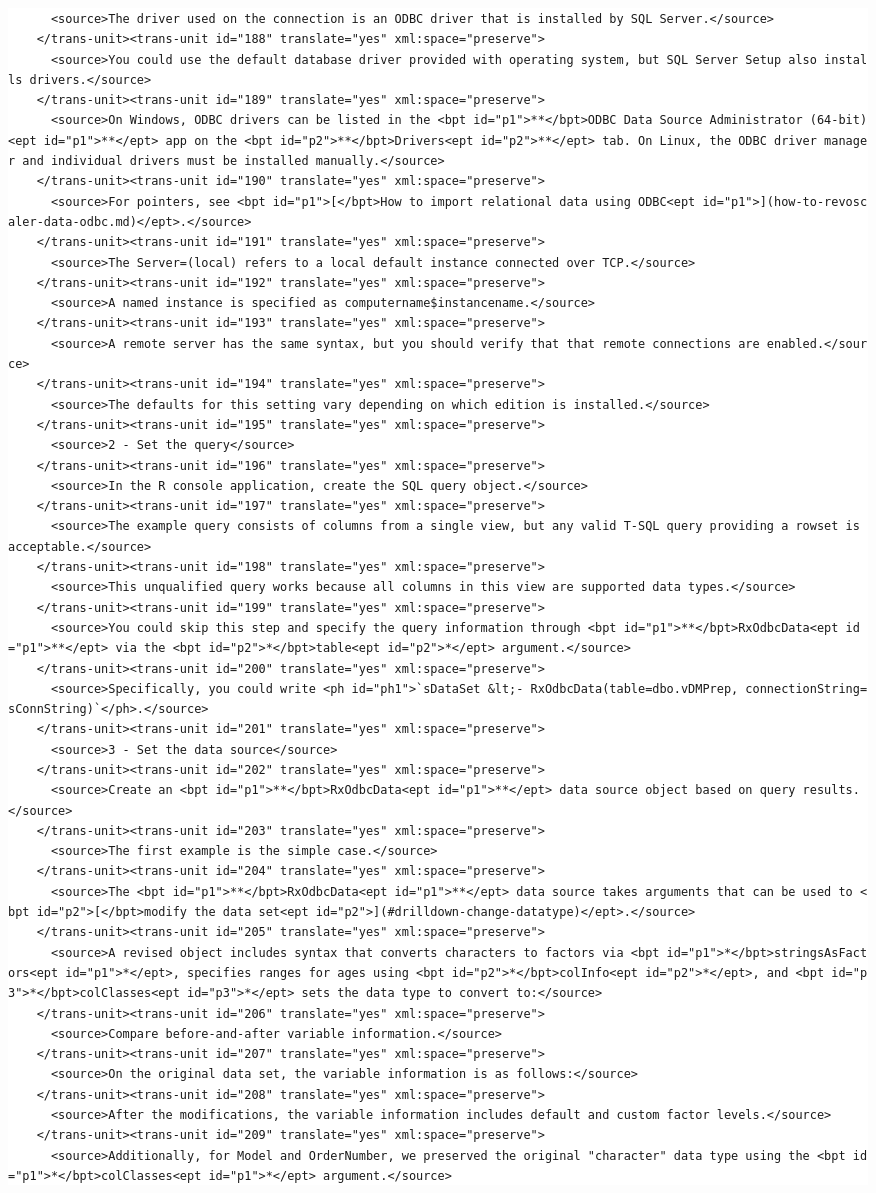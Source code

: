           <source>The driver used on the connection is an ODBC driver that is installed by SQL Server.</source>
        </trans-unit><trans-unit id="188" translate="yes" xml:space="preserve">
          <source>You could use the default database driver provided with operating system, but SQL Server Setup also installs drivers.</source>
        </trans-unit><trans-unit id="189" translate="yes" xml:space="preserve">
          <source>On Windows, ODBC drivers can be listed in the <bpt id="p1">**</bpt>ODBC Data Source Administrator (64-bit)<ept id="p1">**</ept> app on the <bpt id="p2">**</bpt>Drivers<ept id="p2">**</ept> tab. On Linux, the ODBC driver manager and individual drivers must be installed manually.</source>
        </trans-unit><trans-unit id="190" translate="yes" xml:space="preserve">
          <source>For pointers, see <bpt id="p1">[</bpt>How to import relational data using ODBC<ept id="p1">](how-to-revoscaler-data-odbc.md)</ept>.</source>
        </trans-unit><trans-unit id="191" translate="yes" xml:space="preserve">
          <source>The Server=(local) refers to a local default instance connected over TCP.</source>
        </trans-unit><trans-unit id="192" translate="yes" xml:space="preserve">
          <source>A named instance is specified as computername$instancename.</source>
        </trans-unit><trans-unit id="193" translate="yes" xml:space="preserve">
          <source>A remote server has the same syntax, but you should verify that that remote connections are enabled.</source>
        </trans-unit><trans-unit id="194" translate="yes" xml:space="preserve">
          <source>The defaults for this setting vary depending on which edition is installed.</source>
        </trans-unit><trans-unit id="195" translate="yes" xml:space="preserve">
          <source>2 - Set the query</source>
        </trans-unit><trans-unit id="196" translate="yes" xml:space="preserve">
          <source>In the R console application, create the SQL query object.</source>
        </trans-unit><trans-unit id="197" translate="yes" xml:space="preserve">
          <source>The example query consists of columns from a single view, but any valid T-SQL query providing a rowset is acceptable.</source>
        </trans-unit><trans-unit id="198" translate="yes" xml:space="preserve">
          <source>This unqualified query works because all columns in this view are supported data types.</source>
        </trans-unit><trans-unit id="199" translate="yes" xml:space="preserve">
          <source>You could skip this step and specify the query information through <bpt id="p1">**</bpt>RxOdbcData<ept id="p1">**</ept> via the <bpt id="p2">*</bpt>table<ept id="p2">*</ept> argument.</source>
        </trans-unit><trans-unit id="200" translate="yes" xml:space="preserve">
          <source>Specifically, you could write <ph id="ph1">`sDataSet &lt;- RxOdbcData(table=dbo.vDMPrep, connectionString=sConnString)`</ph>.</source>
        </trans-unit><trans-unit id="201" translate="yes" xml:space="preserve">
          <source>3 - Set the data source</source>
        </trans-unit><trans-unit id="202" translate="yes" xml:space="preserve">
          <source>Create an <bpt id="p1">**</bpt>RxOdbcData<ept id="p1">**</ept> data source object based on query results.</source>
        </trans-unit><trans-unit id="203" translate="yes" xml:space="preserve">
          <source>The first example is the simple case.</source>
        </trans-unit><trans-unit id="204" translate="yes" xml:space="preserve">
          <source>The <bpt id="p1">**</bpt>RxOdbcData<ept id="p1">**</ept> data source takes arguments that can be used to <bpt id="p2">[</bpt>modify the data set<ept id="p2">](#drilldown-change-datatype)</ept>.</source>
        </trans-unit><trans-unit id="205" translate="yes" xml:space="preserve">
          <source>A revised object includes syntax that converts characters to factors via <bpt id="p1">*</bpt>stringsAsFactors<ept id="p1">*</ept>, specifies ranges for ages using <bpt id="p2">*</bpt>colInfo<ept id="p2">*</ept>, and <bpt id="p3">*</bpt>colClasses<ept id="p3">*</ept> sets the data type to convert to:</source>
        </trans-unit><trans-unit id="206" translate="yes" xml:space="preserve">
          <source>Compare before-and-after variable information.</source>
        </trans-unit><trans-unit id="207" translate="yes" xml:space="preserve">
          <source>On the original data set, the variable information is as follows:</source>
        </trans-unit><trans-unit id="208" translate="yes" xml:space="preserve">
          <source>After the modifications, the variable information includes default and custom factor levels.</source>
        </trans-unit><trans-unit id="209" translate="yes" xml:space="preserve">
          <source>Additionally, for Model and OrderNumber, we preserved the original "character" data type using the <bpt id="p1">*</bpt>colClasses<ept id="p1">*</ept> argument.</source>